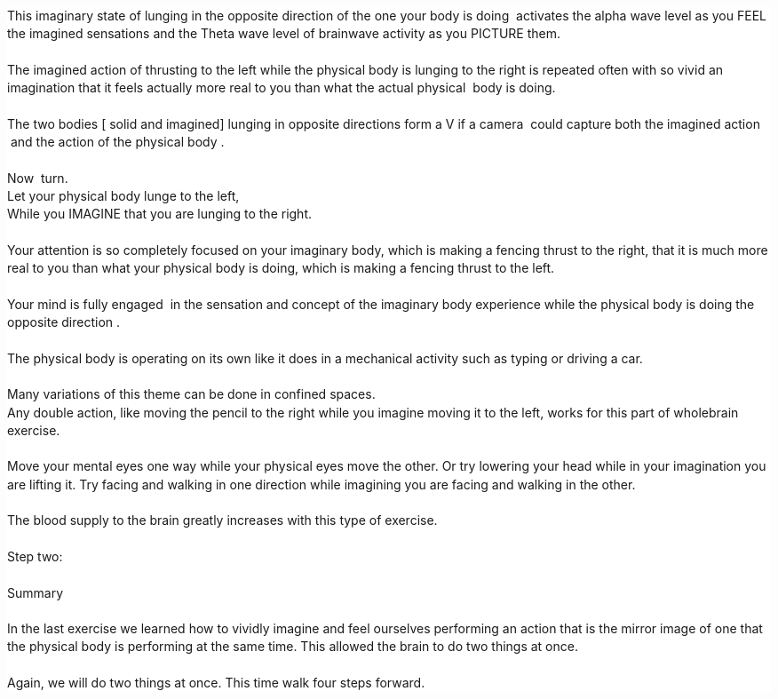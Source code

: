 This imaginary state of lunging in the opposite direction of the one your body is doing  activates the alpha wave level as you FEEL the imagined sensations and the Theta wave level of brainwave activity as you PICTURE them.
<br>
<br>
The imagined action of thrusting to the left while the physical body is lunging to the right is repeated often with so vivid an imagination that it feels actually more real to you than what the actual physical  body is doing.
<br>
<br>
The two bodies [ solid and imagined] lunging in opposite directions form a V if a camera  could capture both the imagined action  and the action of the physical body .
<br>
<br>
Now  turn.
<br>
Let your physical body lunge to the left,
<br>
While you IMAGINE that you are lunging to the right.
<br>
<br>
Your attention is so completely focused on your imaginary body, which is making a fencing thrust to the right, that it is much more real to you than what your physical body is doing, which is making a fencing thrust to the left.
<br>
<br>
Your mind is fully engaged  in the sensation and concept of the imaginary body experience while the physical body is doing the opposite direction .
<br>
<br>
The physical body is operating on its own like it does in a mechanical activity such as typing or driving a car.
<br>
<br>
Many variations of this theme can be done in confined spaces.
<br>
Any double action, like moving the pencil to the right while you imagine moving it to the left, works for this part of wholebrain exercise.
<br>
<br>
Move your mental eyes one way while your physical eyes move the other. Or try lowering your head while in your imagination you are lifting it. Try facing and walking in one direction while imagining you are facing and walking in the other.
<br>
<br>
The blood supply to the brain greatly increases with this type of exercise.
<br>
<br>
Step two:
<br>
<br>
Summary
<br>
<br>
In the last exercise we learned how to vividly imagine and feel ourselves performing an action that is the mirror image of one that the physical body is performing at the same time. This allowed the brain to do two things at once.
<br>
<br>
Again, we will do two things at once. This time walk four steps forward.

